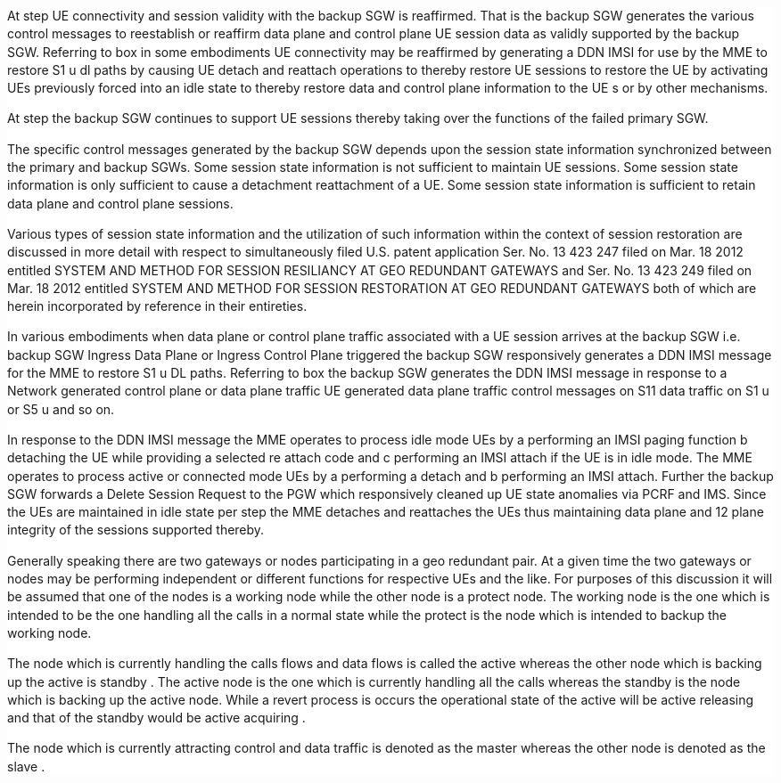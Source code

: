 At step UE connectivity and session validity with the backup SGW is reaffirmed. That is the backup SGW generates the various control messages to reestablish or reaffirm data plane and control plane UE session data as validly supported by the backup SGW. Referring to box in some embodiments UE connectivity may be reaffirmed by generating a DDN IMSI for use by the MME to restore S1 u dl paths by causing UE detach and reattach operations to thereby restore UE sessions to restore the UE by activating UEs previously forced into an idle state to thereby restore data and control plane information to the UE s or by other mechanisms.

At step the backup SGW continues to support UE sessions thereby taking over the functions of the failed primary SGW.

The specific control messages generated by the backup SGW depends upon the session state information synchronized between the primary and backup SGWs. Some session state information is not sufficient to maintain UE sessions. Some session state information is only sufficient to cause a detachment reattachment of a UE. Some session state information is sufficient to retain data plane and control plane sessions.

Various types of session state information and the utilization of such information within the context of session restoration are discussed in more detail with respect to simultaneously filed U.S. patent application Ser. No. 13 423 247 filed on Mar. 18 2012 entitled SYSTEM AND METHOD FOR SESSION RESILIANCY AT GEO REDUNDANT GATEWAYS and Ser. No. 13 423 249 filed on Mar. 18 2012 entitled SYSTEM AND METHOD FOR SESSION RESTORATION AT GEO REDUNDANT GATEWAYS both of which are herein incorporated by reference in their entireties.

In various embodiments when data plane or control plane traffic associated with a UE session arrives at the backup SGW i.e. backup SGW Ingress Data Plane or Ingress Control Plane triggered the backup SGW responsively generates a DDN IMSI message for the MME to restore S1 u DL paths. Referring to box the backup SGW generates the DDN IMSI message in response to a Network generated control plane or data plane traffic UE generated data plane traffic control messages on S11 data traffic on S1 u or S5 u and so on.

In response to the DDN IMSI message the MME operates to process idle mode UEs by a performing an IMSI paging function b detaching the UE while providing a selected re attach code and c performing an IMSI attach if the UE is in idle mode. The MME operates to process active or connected mode UEs by a performing a detach and b performing an IMSI attach. Further the backup SGW forwards a Delete Session Request to the PGW which responsively cleaned up UE state anomalies via PCRF and IMS. Since the UEs are maintained in idle state per step the MME detaches and reattaches the UEs thus maintaining data plane and 12 plane integrity of the sessions supported thereby.

Generally speaking there are two gateways or nodes participating in a geo redundant pair. At a given time the two gateways or nodes may be performing independent or different functions for respective UEs and the like. For purposes of this discussion it will be assumed that one of the nodes is a working node while the other node is a protect node. The working node is the one which is intended to be the one handling all the calls in a normal state while the protect is the node which is intended to backup the working node.

The node which is currently handling the calls flows and data flows is called the active whereas the other node which is backing up the active is standby . The active node is the one which is currently handling all the calls whereas the standby is the node which is backing up the active node. While a revert process is occurs the operational state of the active will be active releasing and that of the standby would be active acquiring .

The node which is currently attracting control and data traffic is denoted as the master whereas the other node is denoted as the slave .
